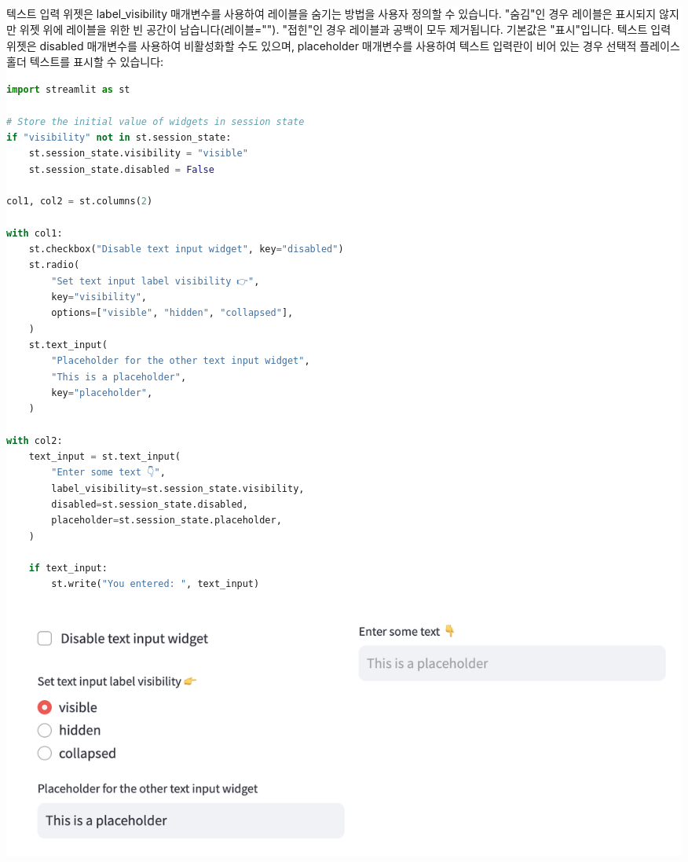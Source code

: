 
텍스트 입력 위젯은 label_visibility 매개변수를 사용하여 레이블을 숨기는 방법을 사용자 정의할 수 있습니다. "숨김"인 경우 레이블은 표시되지 않지만 위젯 위에 레이블을 위한 빈 공간이 남습니다(레이블=""). "접힌"인 경우 레이블과 공백이 모두 제거됩니다. 기본값은 "표시"입니다. 텍스트 입력 위젯은 disabled 매개변수를 사용하여 비활성화할 수도 있으며, placeholder 매개변수를 사용하여 텍스트 입력란이 비어 있는 경우 선택적 플레이스홀더 텍스트를 표시할 수 있습니다:

```python
import streamlit as st

# Store the initial value of widgets in session state
if "visibility" not in st.session_state:
    st.session_state.visibility = "visible"
    st.session_state.disabled = False

col1, col2 = st.columns(2)

with col1:
    st.checkbox("Disable text input widget", key="disabled")
    st.radio(
        "Set text input label visibility 👉",
        key="visibility",
        options=["visible", "hidden", "collapsed"],
    )
    st.text_input(
        "Placeholder for the other text input widget",
        "This is a placeholder",
        key="placeholder",
    )

with col2:
    text_input = st.text_input(
        "Enter some text 👇",
        label_visibility=st.session_state.visibility,
        disabled=st.session_state.disabled,
        placeholder=st.session_state.placeholder,
    )

    if text_input:
        st.write("You entered: ", text_input)
```

![](img/streamlit/27-text_input-02.png)
